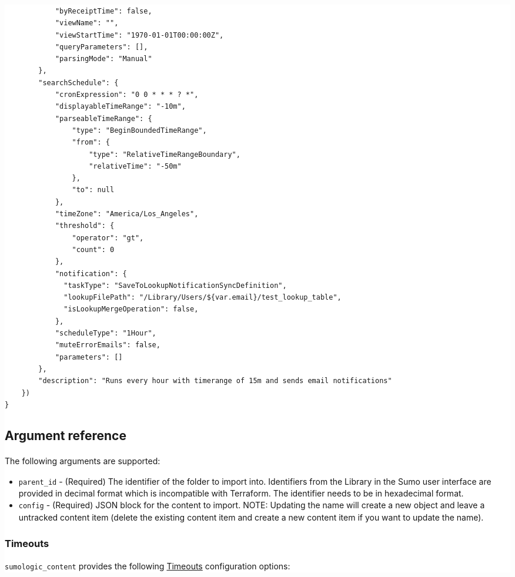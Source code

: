 ```hcl
            "byReceiptTime": false,
            "viewName": "",
            "viewStartTime": "1970-01-01T00:00:00Z",
            "queryParameters": [],
            "parsingMode": "Manual"
        },
        "searchSchedule": {
            "cronExpression": "0 0 * * * ? *",
            "displayableTimeRange": "-10m",
            "parseableTimeRange": {
                "type": "BeginBoundedTimeRange",
                "from": {
                    "type": "RelativeTimeRangeBoundary",
                    "relativeTime": "-50m"
                },
                "to": null
            },
            "timeZone": "America/Los_Angeles",
            "threshold": {
                "operator": "gt",
                "count": 0
            },
            "notification": {
              "taskType": "SaveToLookupNotificationSyncDefinition",
              "lookupFilePath": "/Library/Users/${var.email}/test_lookup_table",
              "isLookupMergeOperation": false,
            },
            "scheduleType": "1Hour",
            "muteErrorEmails": false,
            "parameters": []
        },
        "description": "Runs every hour with timerange of 15m and sends email notifications"
    })
}
```
## Argument reference



The following arguments are supported:

- `parent_id` - (Required) The identifier of the folder to import into. Identifiers from the Library in the Sumo user interface are provided in decimal format which is incompatible with Terraform. The identifier needs to be in hexadecimal format.
- `config` - (Required) JSON block for the content to import. NOTE: Updating the name will create a new object and leave a untracked content item (delete the existing content item and create a new content item if you want to update the name).

### Timeouts

`sumologic_content` provides the following [Timeouts](/docs/configuration/resources.html#timeouts) configuration options:

